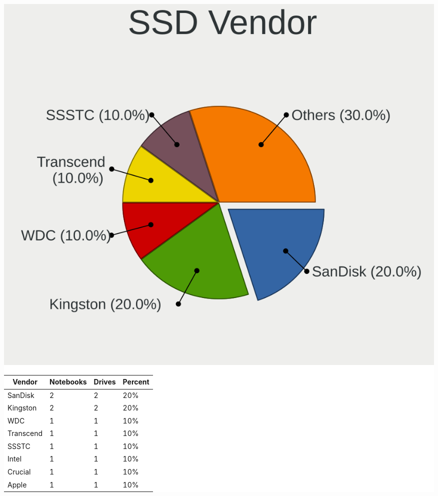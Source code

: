 ![SSD Vendor](./images/pie_chart/drive_ssd_vendor.svg)


| Vendor    | Notebooks | Drives | Percent |
|-----------|-----------|--------|---------|
| SanDisk   | 2         | 2      | 20%     |
| Kingston  | 2         | 2      | 20%     |
| WDC       | 1         | 1      | 10%     |
| Transcend | 1         | 1      | 10%     |
| SSSTC     | 1         | 1      | 10%     |
| Intel     | 1         | 1      | 10%     |
| Crucial   | 1         | 1      | 10%     |
| Apple     | 1         | 1      | 10%     |
